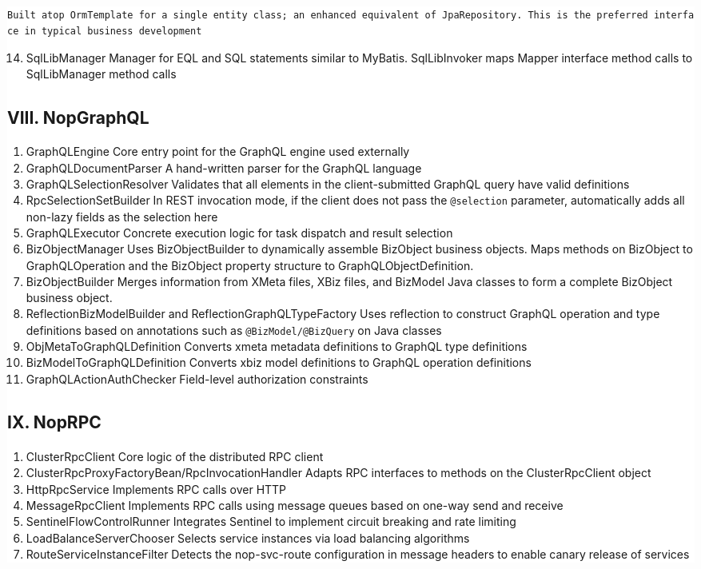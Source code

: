     Built atop OrmTemplate for a single entity class; an enhanced equivalent of JpaRepository. This is the preferred interface in typical business development
14. SqlLibManager
    Manager for EQL and SQL statements similar to MyBatis. SqlLibInvoker maps Mapper interface method calls to SqlLibManager method calls

## VIII. NopGraphQL

1. GraphQLEngine
   Core entry point for the GraphQL engine used externally
2. GraphQLDocumentParser
   A hand-written parser for the GraphQL language
3. GraphQLSelectionResolver
   Validates that all elements in the client-submitted GraphQL query have valid definitions
4. RpcSelectionSetBuilder
   In REST invocation mode, if the client does not pass the `@selection` parameter, automatically adds all non-lazy fields as the selection here
5. GraphQLExecutor
   Concrete execution logic for task dispatch and result selection
6. BizObjectManager
   Uses BizObjectBuilder to dynamically assemble BizObject business objects. Maps methods on BizObject to GraphQLOperation and the BizObject property structure to GraphQLObjectDefinition.
7. BizObjectBuilder
   Merges information from XMeta files, XBiz files, and BizModel Java classes to form a complete BizObject business object.
8. ReflectionBizModelBuilder and ReflectionGraphQLTypeFactory
   Uses reflection to construct GraphQL operation and type definitions based on annotations such as `@BizModel/@BizQuery` on Java classes
9. ObjMetaToGraphQLDefinition
   Converts xmeta metadata definitions to GraphQL type definitions
10. BizModelToGraphQLDefinition
    Converts xbiz model definitions to GraphQL operation definitions
11. GraphQLActionAuthChecker
    Field-level authorization constraints

## IX. NopRPC

1. ClusterRpcClient
   Core logic of the distributed RPC client
2. ClusterRpcProxyFactoryBean/RpcInvocationHandler
   Adapts RPC interfaces to methods on the ClusterRpcClient object
3. HttpRpcService
   Implements RPC calls over HTTP
4. MessageRpcClient
   Implements RPC calls using message queues based on one-way send and receive
5. SentinelFlowControlRunner
   Integrates Sentinel to implement circuit breaking and rate limiting
6. LoadBalanceServerChooser
   Selects service instances via load balancing algorithms
7. RouteServiceInstanceFilter
   Detects the nop-svc-route configuration in message headers to enable canary release of services

